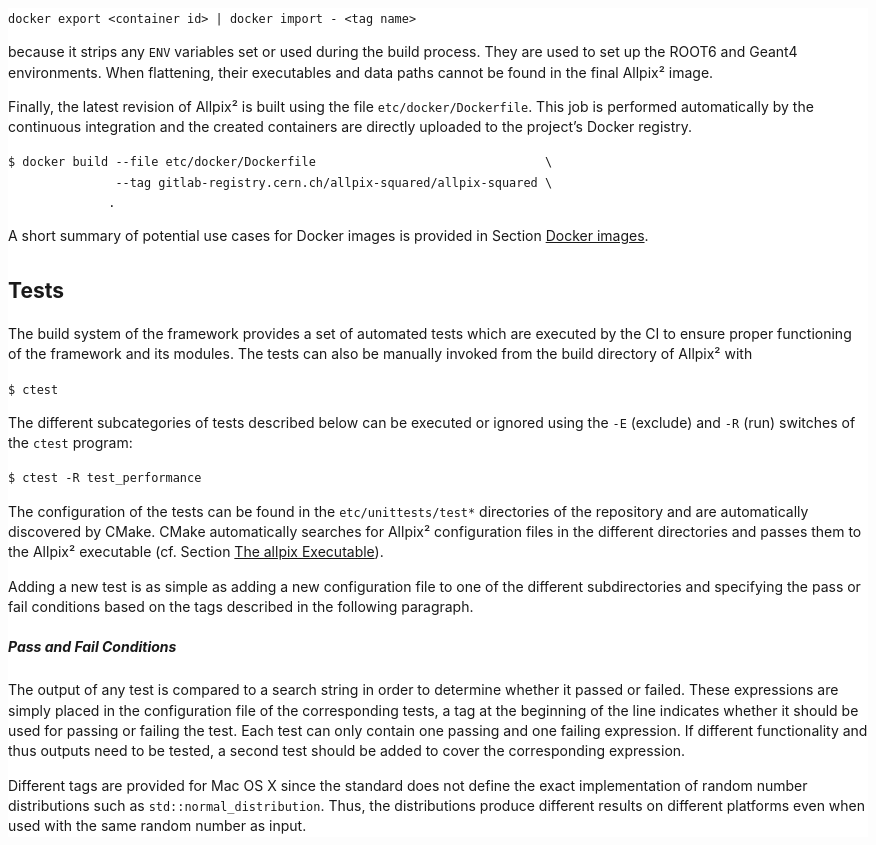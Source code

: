 `docker export <container id> | docker import - <tag name>`

because it strips any `ENV` variables set or used during the build
process. They are used to set up the ROOT6 and Geant4 environments. When
flattening, their executables and data paths cannot be found in the
final Allpix² image.

Finally, the latest revision of Allpix² is built using the file
`etc/docker/Dockerfile`. This job is performed automatically by the
continuous integration and the created containers are directly uploaded
to the project’s Docker registry.

    $ docker build --file etc/docker/Dockerfile                                \
                   --tag gitlab-registry.cern.ch/allpix-squared/allpix-squared \
                  .

A short summary of potential use cases for Docker images is provided in
Section [Docker images](installation.md#docker-images).

Tests 
-----

The build system of the framework provides a set of automated tests
which are executed by the CI to ensure proper functioning of the
framework and its modules. The tests can also be manually invoked from
the build directory of Allpix² with

    $ ctest

The different subcategories of tests described below can be executed or
ignored using the `-E` (exclude) and `-R` (run) switches of the `ctest`
program:

    $ ctest -R test_performance

The configuration of the tests can be found in the `etc/unittests/test*`
directories of the repository and are automatically discovered by CMake.
CMake automatically searches for Allpix² configuration files in the
different directories and passes them to the Allpix²
executable (cf. Section [The allpix Executable](getting_started.md#the-allpix-executable)).

Adding a new test is as simple as adding a new configuration file to one
of the different subdirectories and specifying the pass or fail
conditions based on the tags described in the following paragraph.

##### Pass and Fail Conditions

The output of any test is compared to a search string in order to
determine whether it passed or failed. These expressions are simply
placed in the configuration file of the corresponding tests, a tag at
the beginning of the line indicates whether it should be used for
passing or failing the test. Each test can only contain one passing and
one failing expression. If different functionality and thus outputs need
to be tested, a second test should be added to cover the corresponding
expression.

Different tags are provided for Mac OS X since the standard does not
define the exact implementation of random number distributions such as
`std::normal_distribution`. Thus, the distributions produce different
results on different platforms even when used with the same random
number as input.
